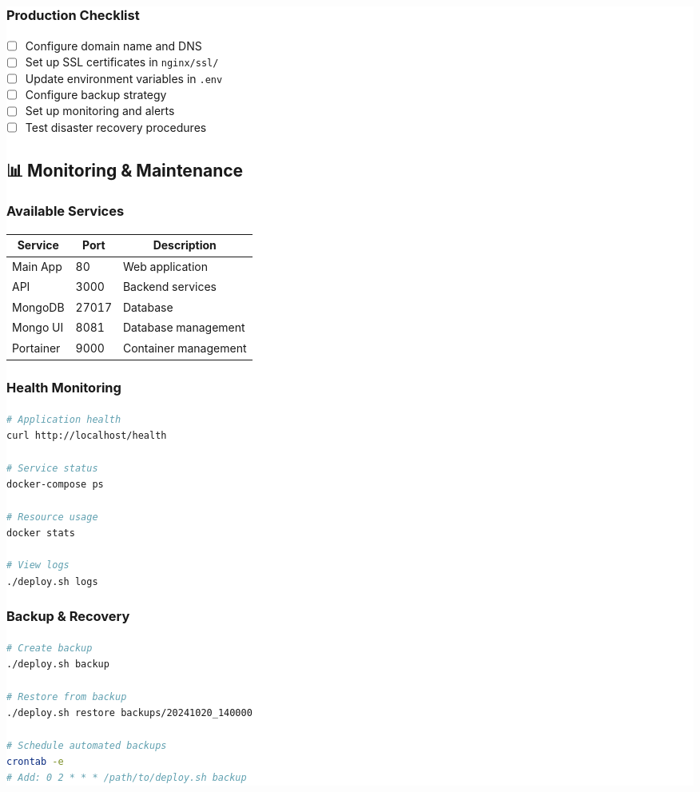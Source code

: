 ### Production Checklist

- [ ] Configure domain name and DNS
- [ ] Set up SSL certificates in `nginx/ssl/`
- [ ] Update environment variables in `.env`
- [ ] Configure backup strategy
- [ ] Set up monitoring and alerts
- [ ] Test disaster recovery procedures

## 📊 Monitoring & Maintenance

### Available Services

| Service | Port | Description |
|---------|------|-------------|
| Main App | 80 | Web application |
| API | 3000 | Backend services |
| MongoDB | 27017 | Database |
| Mongo UI | 8081 | Database management |
| Portainer | 9000 | Container management |

### Health Monitoring

```bash
# Application health
curl http://localhost/health

# Service status  
docker-compose ps

# Resource usage
docker stats

# View logs
./deploy.sh logs
```

### Backup & Recovery

```bash
# Create backup
./deploy.sh backup

# Restore from backup
./deploy.sh restore backups/20241020_140000

# Schedule automated backups
crontab -e
# Add: 0 2 * * * /path/to/deploy.sh backup
```

